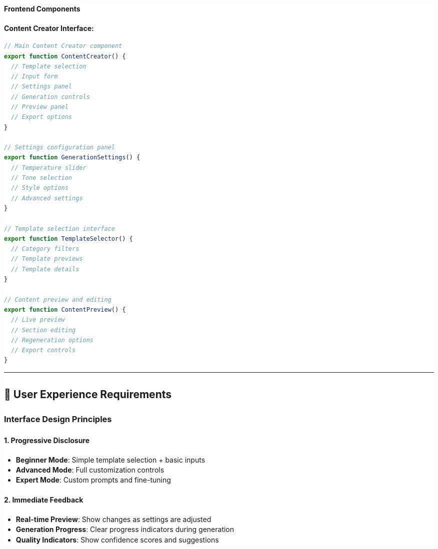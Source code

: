 #### Frontend Components

**Content Creator Interface:**
```typescript
// Main Content Creator component
export function ContentCreator() {
  // Template selection
  // Input form
  // Settings panel
  // Generation controls
  // Preview panel
  // Export options
}

// Settings configuration panel
export function GenerationSettings() {
  // Temperature slider
  // Tone selection
  // Style options
  // Advanced settings
}

// Template selection interface
export function TemplateSelector() {
  // Category filters
  // Template previews
  // Template details
}

// Content preview and editing
export function ContentPreview() {
  // Live preview
  // Section editing
  // Regeneration options
  // Export controls
}
```

---

## 🎨 User Experience Requirements

### Interface Design Principles

#### 1. Progressive Disclosure
- **Beginner Mode**: Simple template selection + basic inputs
- **Advanced Mode**: Full customization controls
- **Expert Mode**: Custom prompts and fine-tuning

#### 2. Immediate Feedback
- **Real-time Preview**: Show changes as settings are adjusted
- **Generation Progress**: Clear progress indicators during generation
- **Quality Indicators**: Show confidence scores and suggestions
